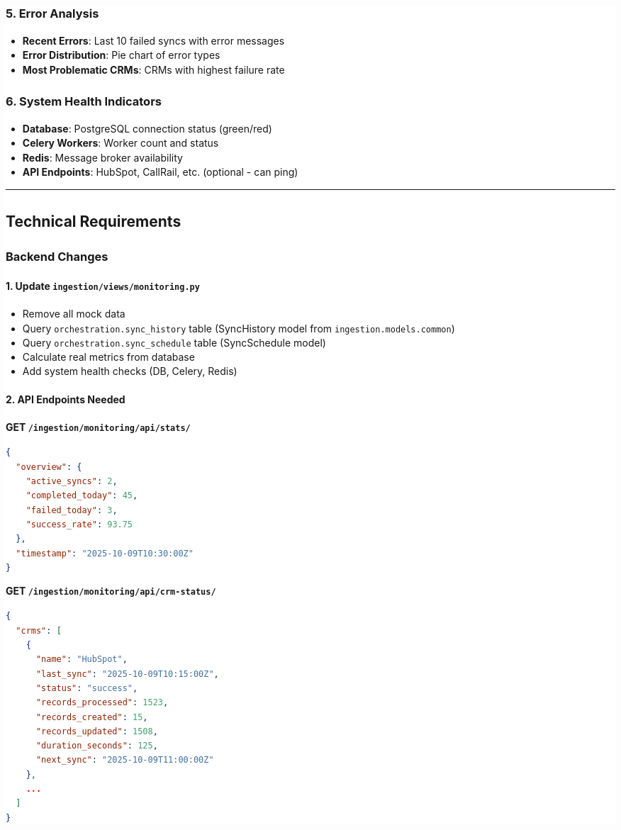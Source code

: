 ### 5. Error Analysis
- **Recent Errors**: Last 10 failed syncs with error messages
- **Error Distribution**: Pie chart of error types
- **Most Problematic CRMs**: CRMs with highest failure rate

### 6. System Health Indicators
- **Database**: PostgreSQL connection status (green/red)
- **Celery Workers**: Worker count and status
- **Redis**: Message broker availability
- **API Endpoints**: HubSpot, CallRail, etc. (optional - can ping)

---

## Technical Requirements

### Backend Changes

#### 1. Update `ingestion/views/monitoring.py`
- Remove all mock data
- Query `orchestration.sync_history` table (SyncHistory model from `ingestion.models.common`)
- Query `orchestration.sync_schedule` table (SyncSchedule model)
- Calculate real metrics from database
- Add system health checks (DB, Celery, Redis)

#### 2. API Endpoints Needed

**GET `/ingestion/monitoring/api/stats/`**
```json
{
  "overview": {
    "active_syncs": 2,
    "completed_today": 45,
    "failed_today": 3,
    "success_rate": 93.75
  },
  "timestamp": "2025-10-09T10:30:00Z"
}
```

**GET `/ingestion/monitoring/api/crm-status/`**
```json
{
  "crms": [
    {
      "name": "HubSpot",
      "last_sync": "2025-10-09T10:15:00Z",
      "status": "success",
      "records_processed": 1523,
      "records_created": 15,
      "records_updated": 1508,
      "duration_seconds": 125,
      "next_sync": "2025-10-09T11:00:00Z"
    },
    ...
  ]
}
```
